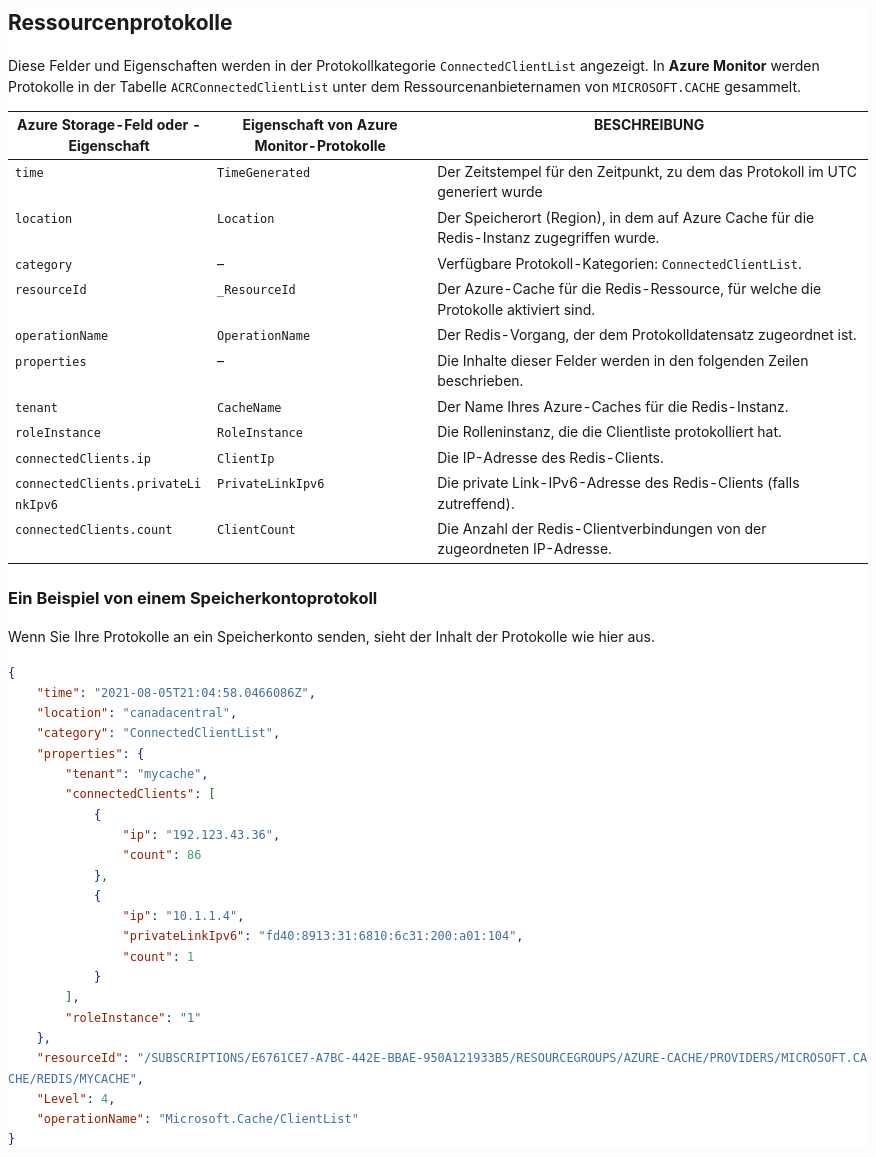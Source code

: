## <a name="resource-logs"></a>Ressourcenprotokolle

Diese Felder und Eigenschaften werden in der Protokollkategorie `ConnectedClientList` angezeigt. In **Azure Monitor** werden Protokolle in der Tabelle `ACRConnectedClientList` unter dem Ressourcenanbieternamen von `MICROSOFT.CACHE` gesammelt.

| Azure Storage-Feld oder -Eigenschaft | Eigenschaft von Azure Monitor-Protokolle | BESCHREIBUNG |
| --- | --- | --- |
| `time` | `TimeGenerated` | Der Zeitstempel für den Zeitpunkt, zu dem das Protokoll im UTC generiert wurde |
| `location` | `Location` | Der Speicherort (Region), in dem auf Azure Cache für die Redis-Instanz zugegriffen wurde. |
| `category` | – | Verfügbare Protokoll-Kategorien: `ConnectedClientList`. |
| `resourceId` | `_ResourceId` | Der Azure-Cache für die Redis-Ressource, für welche die Protokolle aktiviert sind.|
| `operationName` | `OperationName` | Der Redis-Vorgang, der dem Protokolldatensatz zugeordnet ist. |
| `properties` | – | Die Inhalte dieser Felder werden in den folgenden Zeilen beschrieben. |
| `tenant` | `CacheName` | Der Name Ihres Azure-Caches für die Redis-Instanz. |
| `roleInstance` | `RoleInstance` | Die Rolleninstanz, die die Clientliste protokolliert hat. |
| `connectedClients.ip` | `ClientIp` | Die IP-Adresse des Redis-Clients. |
| `connectedClients.privateLinkIpv6` | `PrivateLinkIpv6` | Die private Link-IPv6-Adresse des Redis-Clients (falls zutreffend). |
| `connectedClients.count` | `ClientCount` | Die Anzahl der Redis-Clientverbindungen von der zugeordneten IP-Adresse. |

### <a name="sample-storage-account-log"></a>Ein Beispiel von einem Speicherkontoprotokoll

Wenn Sie Ihre Protokolle an ein Speicherkonto senden, sieht der Inhalt der Protokolle wie hier aus.

```json
{
    "time": "2021-08-05T21:04:58.0466086Z",
    "location": "canadacentral",
    "category": "ConnectedClientList",
    "properties": {
        "tenant": "mycache", 
        "connectedClients": [
            {
                "ip": "192.123.43.36", 
                "count": 86
            },
            {
                "ip": "10.1.1.4",
                "privateLinkIpv6": "fd40:8913:31:6810:6c31:200:a01:104", 
                "count": 1
            }
        ],
        "roleInstance": "1"
    },
    "resourceId": "/SUBSCRIPTIONS/E6761CE7-A7BC-442E-BBAE-950A121933B5/RESOURCEGROUPS/AZURE-CACHE/PROVIDERS/MICROSOFT.CACHE/REDIS/MYCACHE", 
    "Level": 4,
    "operationName": "Microsoft.Cache/ClientList"
}
```
